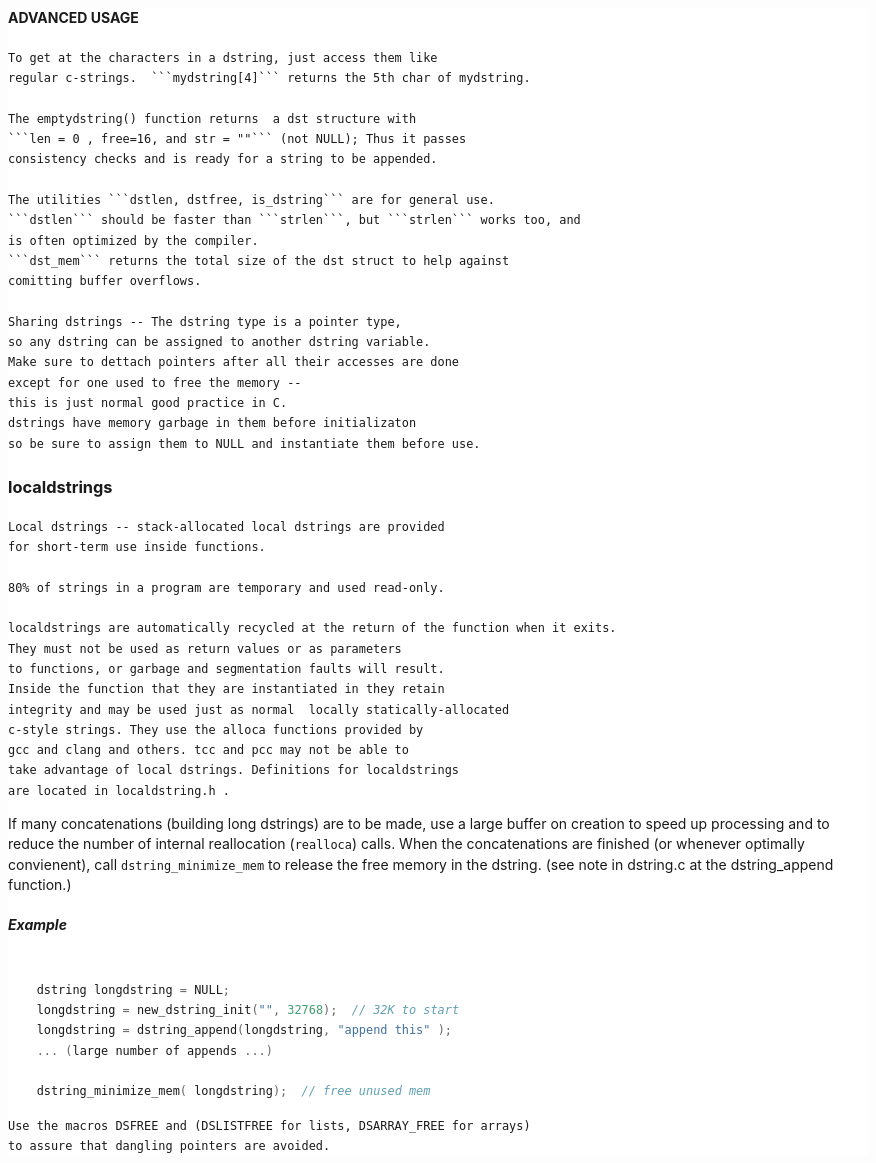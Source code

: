 #### ADVANCED USAGE
	 

	To get at the characters in a dstring, just access them like
	regular c-strings.  ```mydstring[4]``` returns the 5th char of mydstring.

	The emptydstring() function returns  a dst structure with
	```len = 0 , free=16, and str = ""``` (not NULL); Thus it passes
	consistency checks and is ready for a string to be appended.
          
	The utilities ```dstlen, dstfree, is_dstring``` are for general use.
	```dstlen``` should be faster than ```strlen```, but ```strlen``` works too, and 
	is often optimized by the compiler. 
	```dst_mem``` returns the total size of the dst struct to help against
	comitting buffer overflows.

	Sharing dstrings -- The dstring type is a pointer type,
	so any dstring can be assigned to another dstring variable.
	Make sure to dettach pointers after all their accesses are done 
	except for one used to free the memory -- 
	this is just normal good practice in C. 
	dstrings have memory garbage in them before initializaton 
	so be sure to assign them to NULL and instantiate them before use.

### localdstrings

	Local dstrings -- stack-allocated local dstrings are provided
	for short-term use inside functions.
   
	80% of strings in a program are temporary and used read-only. 
   
	localdstrings are automatically recycled at the return of the function when it exits. 
	They must not be used as return values or as parameters
	to functions, or garbage and segmentation faults will result.
	Inside the function that they are instantiated in they retain
	integrity and may be used just as normal  locally statically-allocated
	c-style strings. They use the alloca functions provided by
	gcc and clang and others. tcc and pcc may not be able to 
	take advantage of local dstrings. Definitions for localdstrings
	are located in localdstring.h .

   If many concatenations (building long dstrings) are to be made,
   use a large buffer on creation to speed up processing and to reduce
   the number of internal reallocation (```realloca```) calls. 
   When the concatenations are finished (or whenever optimally convienent), 
   call ```dstring_minimize_mem``` to release the free memory in the dstring.
   (see note in dstring.c at the dstring_append function.)   

##### Example
   
```C

    dstring longdstring = NULL;   
    longdstring = new_dstring_init("", 32768);  // 32K to start   
    longdstring = dstring_append(longdstring, "append this" );    
    ... (large number of appends ...)   

    dstring_minimize_mem( longdstring);  // free unused mem   

```
    Use the macros DSFREE and (DSLISTFREE for lists, DSARRAY_FREE for arrays) 
    to assure that dangling pointers are avoided.
   